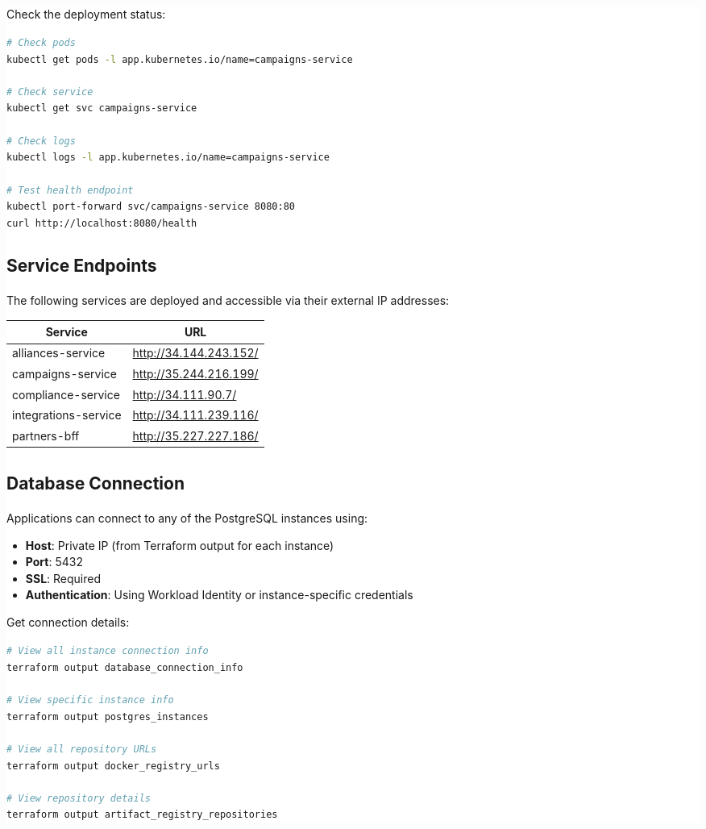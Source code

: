 Check the deployment status:

```bash
# Check pods
kubectl get pods -l app.kubernetes.io/name=campaigns-service

# Check service
kubectl get svc campaigns-service

# Check logs
kubectl logs -l app.kubernetes.io/name=campaigns-service

# Test health endpoint
kubectl port-forward svc/campaigns-service 8080:80
curl http://localhost:8080/health
```

## Service Endpoints

The following services are deployed and accessible via their external IP addresses:

| Service | URL |
|---------|-----|
| alliances-service | http://34.144.243.152/ |
| campaigns-service | http://35.244.216.199/ |
| compliance-service | http://34.111.90.7/ |
| integrations-service | http://34.111.239.116/ |
| partners-bff | http://35.227.227.186/ |

## Database Connection

Applications can connect to any of the PostgreSQL instances using:
- **Host**: Private IP (from Terraform output for each instance)
- **Port**: 5432
- **SSL**: Required
- **Authentication**: Using Workload Identity or instance-specific credentials

Get connection details:
```bash
# View all instance connection info
terraform output database_connection_info

# View specific instance info
terraform output postgres_instances

# View all repository URLs
terraform output docker_registry_urls

# View repository details
terraform output artifact_registry_repositories
```
